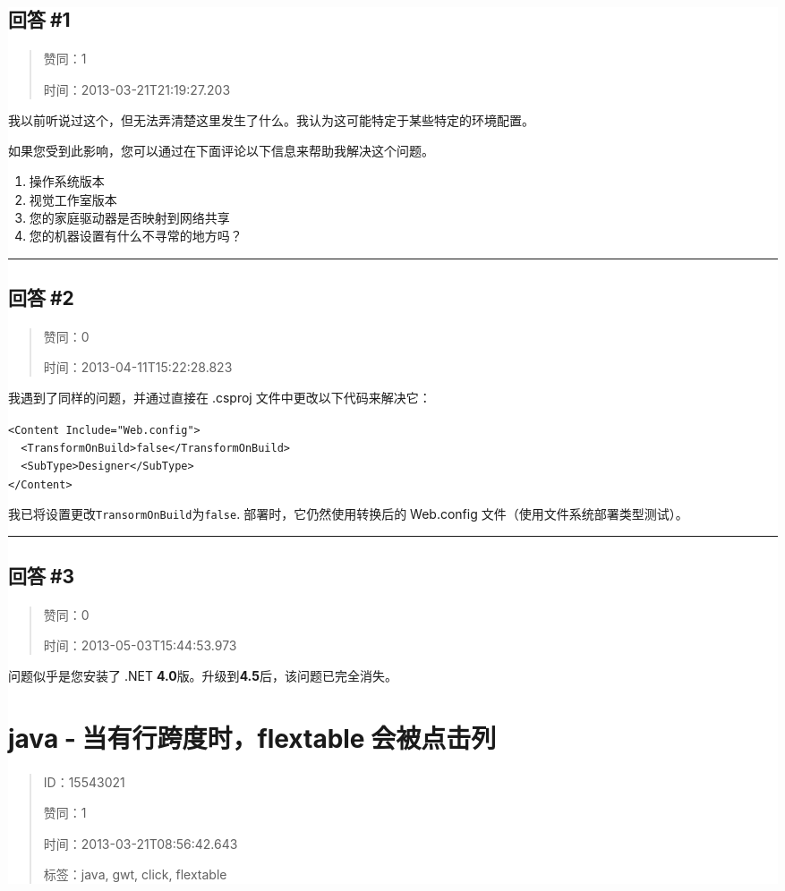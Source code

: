 ## 回答 #1

> 赞同：1
> 
> 时间：2013-03-21T21:19:27.203

我以前听说过这个，但无法弄清楚这里发生了什么。我认为这可能特定于某些特定的环境配置。

如果您受到此影响，您可以通过在下面评论以下信息来帮助我解决这个问题。

1.  操作系统版本
2.  视觉工作室版本
3.  您的家庭驱动器是否映射到网络共享
4.  您的机器设置有什么不寻常的地方吗？

* * *

## 回答 #2

> 赞同：0
> 
> 时间：2013-04-11T15:22:28.823

我遇到了同样的问题，并通过直接在 .csproj 文件中更改以下代码来解决它：

```
<Content Include="Web.config">
  <TransformOnBuild>false</TransformOnBuild>
  <SubType>Designer</SubType>
</Content> 
```

我已将设置更改`TransormOnBuild`为`false`. 部署时，它仍然使用转换后的 Web.config 文件（使用文件系统部署类型测试）。

* * *

## 回答 #3

> 赞同：0
> 
> 时间：2013-05-03T15:44:53.973

问题似乎是您安装了 .NET **4.0**版。升级到**4.5**后，该问题已完全消失。

# java - 当有行跨度时，flextable 会被点击列

> ID：15543021
> 
> 赞同：1
> 
> 时间：2013-03-21T08:56:42.643
> 
> 标签：java, gwt, click, flextable
